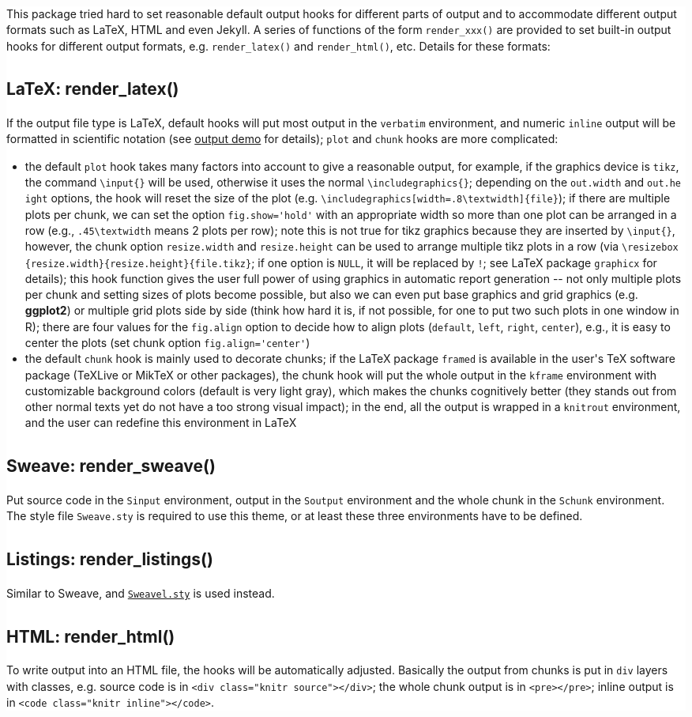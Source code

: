 This package tried hard to set reasonable default output hooks for different parts of output and to accommodate different output formats such as LaTeX, HTML and even Jekyll. A series of functions of the form `render_xxx()` are provided to set built-in output hooks for different output formats, e.g. `render_latex()` and `render_html()`, etc. Details for these formats:

## LaTeX: render_latex()

If the output file type is LaTeX, default hooks will put most output in the `verbatim` environment, and numeric `inline` output will be formatted in scientific notation (see [output demo](../demo/output/) for details); `plot` and `chunk` hooks are more complicated:

- the default `plot` hook takes many factors into account to give a reasonable output, for example, if the graphics device is `tikz`, the command `\input{}` will be used, otherwise it uses the normal `\includegraphics{}`; depending on the `out.width` and `out.height` options, the hook will reset the size of the plot (e.g. `\includegraphics[width=.8\textwidth]{file}`); if there are multiple plots per chunk, we can set the option `fig.show='hold'` with an appropriate width so more than one plot can be arranged in a row (e.g., `.45\textwidth` means 2 plots per row); note this is not true for tikz graphics because they are inserted by `\input{}`, however, the chunk option `resize.width` and `resize.height` can be used to arrange multiple tikz plots in a row (via `\resizebox{resize.width}{resize.height}{file.tikz}`; if one option is `NULL`, it will be replaced by `!`; see LaTeX package `graphicx` for details); this hook function gives the user full power of using graphics in automatic report generation -- not only multiple plots per chunk and setting sizes of plots become possible, but also we can even put base graphics and grid graphics (e.g. **ggplot2**) or multiple grid plots side by side (think how hard it is, if not possible, for one to put two such plots in one window in R); there are four values for the `fig.align` option to decide how to align plots (`default`, `left`, `right`, `center`), e.g., it is easy to center the plots (set chunk option `fig.align='center'`)
- the default `chunk` hook is mainly used to decorate chunks; if the LaTeX package `framed` is available in the user's TeX software package (TeXLive or MikTeX or other packages), the chunk hook will put the whole output in the `kframe` environment with customizable background colors (default is very light gray), which makes the chunks cognitively better (they stands out from other normal texts yet do not have a too strong visual impact); in the end, all the output is wrapped in a `knitrout` environment, and the user can redefine this environment in LaTeX

## Sweave: render_sweave()

Put source code in the `Sinput` environment, output in the `Soutput` environment and the whole chunk in the `Schunk` environment. The style file `Sweave.sty` is required to use this theme, or at least these three environments have to be defined.

## Listings: render_listings()

Similar to Sweave, and [`Sweavel.sty`](https://github.com/yihui/knitr/blob/master/inst/misc/Sweavel.sty) is used instead.

## HTML: render_html()

To write output into an HTML file, the hooks will be automatically adjusted. Basically the output from chunks is put in `div` layers with classes, e.g. source code is in `<div class="knitr source"></div>`; the whole chunk output is in `<pre></pre>`; inline output is in `<code class="knitr inline"></code>`.
